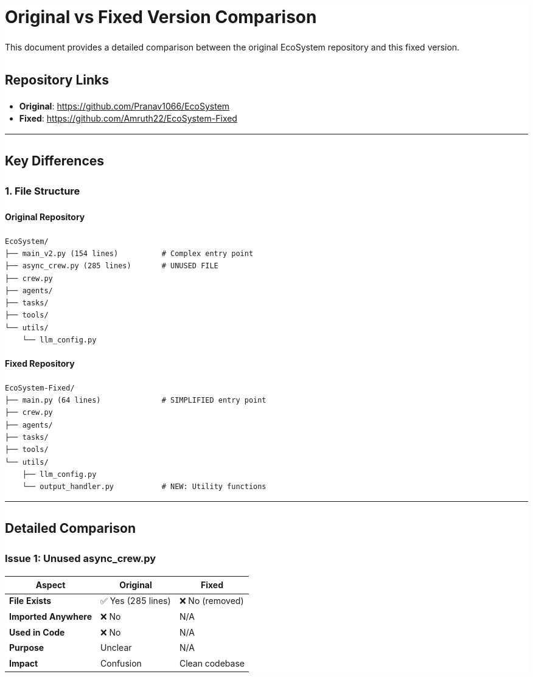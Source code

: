 # Original vs Fixed Version Comparison

This document provides a detailed comparison between the original EcoSystem repository and this fixed version.

## Repository Links

- **Original**: https://github.com/Pranav1066/EcoSystem
- **Fixed**: https://github.com/Amruth22/EcoSystem-Fixed

---

## Key Differences

### 1. File Structure

#### Original Repository
```
EcoSystem/
├── main_v2.py (154 lines)          # Complex entry point
├── async_crew.py (285 lines)       # UNUSED FILE
├── crew.py
├── agents/
├── tasks/
├── tools/
└── utils/
    └── llm_config.py
```

#### Fixed Repository
```
EcoSystem-Fixed/
├── main.py (64 lines)              # SIMPLIFIED entry point
├── crew.py
├── agents/
├── tasks/
├── tools/
└── utils/
    ├── llm_config.py
    └── output_handler.py           # NEW: Utility functions
```

---

## Detailed Comparison

### Issue 1: Unused async_crew.py

| Aspect | Original | Fixed |
|--------|----------|-------|
| **File Exists** | ✅ Yes (285 lines) | ❌ No (removed) |
| **Imported Anywhere** | ❌ No | N/A |
| **Used in Code** | ❌ No | N/A |
| **Purpose** | Unclear | N/A |
| **Impact** | Confusion | Clean codebase |
